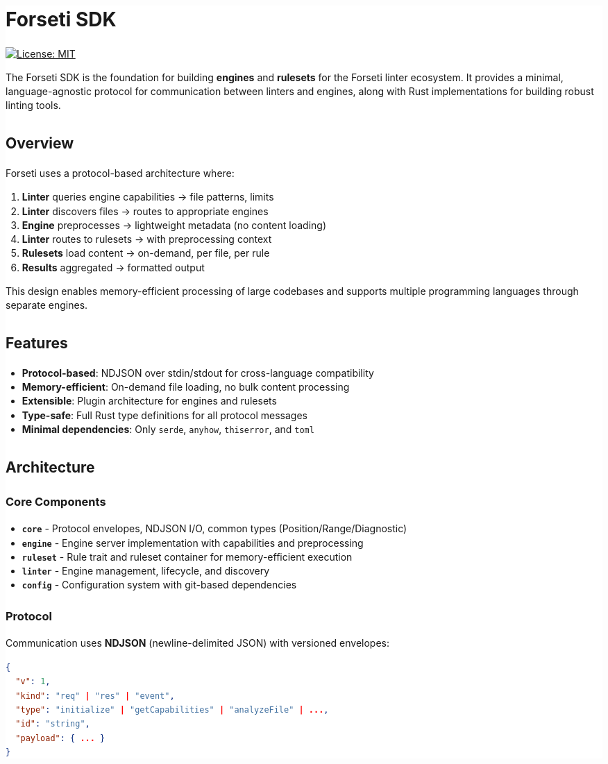 # Forseti SDK

[![License: MIT](https://img.shields.io/badge/License-MIT-yellow.svg)](https://opensource.org/licenses/MIT)

The Forseti SDK is the foundation for building **engines** and **rulesets** for the Forseti linter ecosystem. It provides a minimal, language-agnostic protocol for communication between linters and engines, along with Rust implementations for building robust linting tools.

## Overview

Forseti uses a protocol-based architecture where:

1. **Linter** queries engine capabilities → file patterns, limits
2. **Linter** discovers files → routes to appropriate engines  
3. **Engine** preprocesses → lightweight metadata (no content loading)
4. **Linter** routes to rulesets → with preprocessing context
5. **Rulesets** load content → on-demand, per file, per rule
6. **Results** aggregated → formatted output

This design enables memory-efficient processing of large codebases and supports multiple programming languages through separate engines.

## Features

- **Protocol-based**: NDJSON over stdin/stdout for cross-language compatibility
- **Memory-efficient**: On-demand file loading, no bulk content processing
- **Extensible**: Plugin architecture for engines and rulesets
- **Type-safe**: Full Rust type definitions for all protocol messages
- **Minimal dependencies**: Only `serde`, `anyhow`, `thiserror`, and `toml`

## Architecture

### Core Components

- **`core`** - Protocol envelopes, NDJSON I/O, common types (Position/Range/Diagnostic)
- **`engine`** - Engine server implementation with capabilities and preprocessing
- **`ruleset`** - Rule trait and ruleset container for memory-efficient execution
- **`linter`** - Engine management, lifecycle, and discovery
- **`config`** - Configuration system with git-based dependencies

### Protocol

Communication uses **NDJSON** (newline-delimited JSON) with versioned envelopes:

```json
{
  "v": 1,
  "kind": "req" | "res" | "event",
  "type": "initialize" | "getCapabilities" | "analyzeFile" | ...,
  "id": "string",
  "payload": { ... }
}
```
